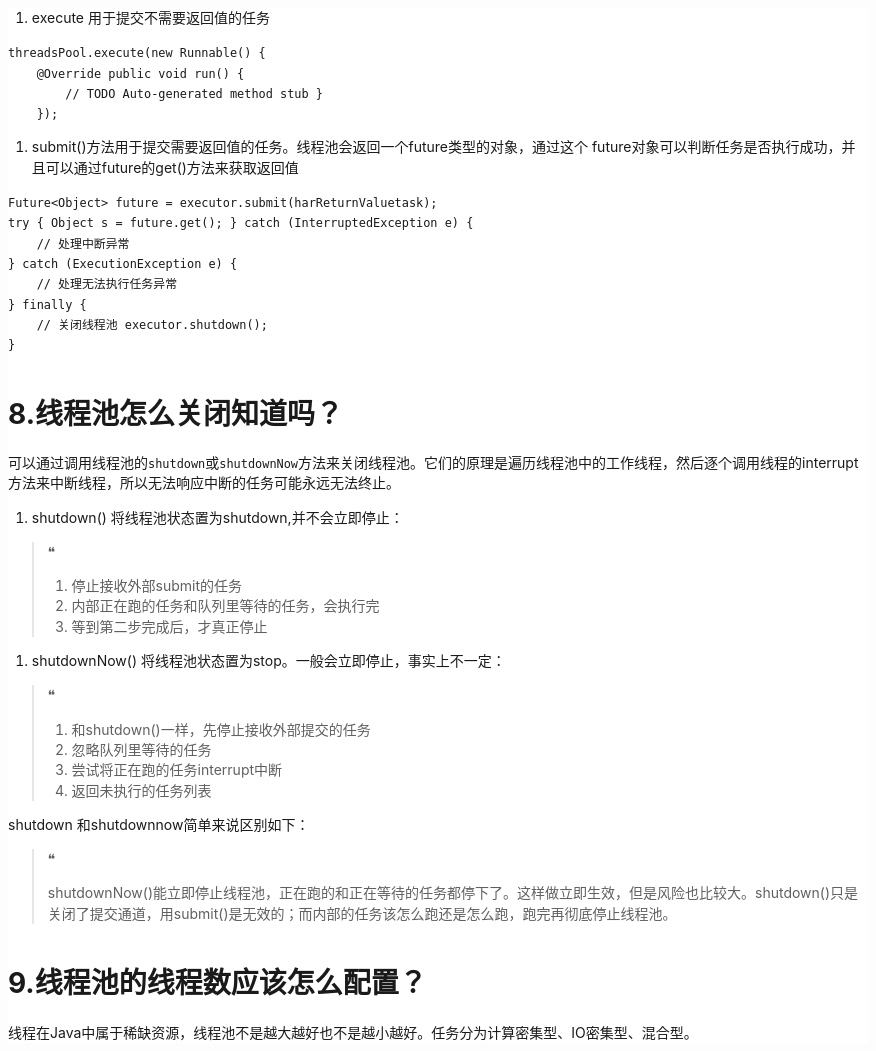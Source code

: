 1. execute 用于提交不需要返回值的任务

```
threadsPool.execute(new Runnable() { 
    @Override public void run() { 
        // TODO Auto-generated method stub } 
    });
```

1. submit()方法用于提交需要返回值的任务。线程池会返回一个future类型的对象，通过这个 future对象可以判断任务是否执行成功，并且可以通过future的get()方法来获取返回值

```
Future<Object> future = executor.submit(harReturnValuetask); 
try { Object s = future.get(); } catch (InterruptedException e) { 
    // 处理中断异常 
} catch (ExecutionException e) { 
    // 处理无法执行任务异常 
} finally { 
    // 关闭线程池 executor.shutdown();
}
```

# 8.线程池怎么关闭知道吗？

可以通过调用线程池的`shutdown`或`shutdownNow`方法来关闭线程池。它们的原理是遍历线程池中的工作线程，然后逐个调用线程的interrupt方法来中断线程，所以无法响应中断的任务可能永远无法终止。

1. shutdown() 将线程池状态置为shutdown,并不会立即停止：

> ❝
>
> 1. 停止接收外部submit的任务
> 2. 内部正在跑的任务和队列里等待的任务，会执行完
> 3. 等到第二步完成后，才真正停止

1. shutdownNow() 将线程池状态置为stop。一般会立即停止，事实上不一定：

> ❝
>
> 1. 和shutdown()一样，先停止接收外部提交的任务
> 2. 忽略队列里等待的任务
> 3. 尝试将正在跑的任务interrupt中断
> 4. 返回未执行的任务列表

shutdown 和shutdownnow简单来说区别如下：

> ❝
>
> shutdownNow()能立即停止线程池，正在跑的和正在等待的任务都停下了。这样做立即生效，但是风险也比较大。shutdown()只是关闭了提交通道，用submit()是无效的；而内部的任务该怎么跑还是怎么跑，跑完再彻底停止线程池。

# 9.线程池的线程数应该怎么配置？

线程在Java中属于稀缺资源，线程池不是越大越好也不是越小越好。任务分为计算密集型、IO密集型、混合型。

